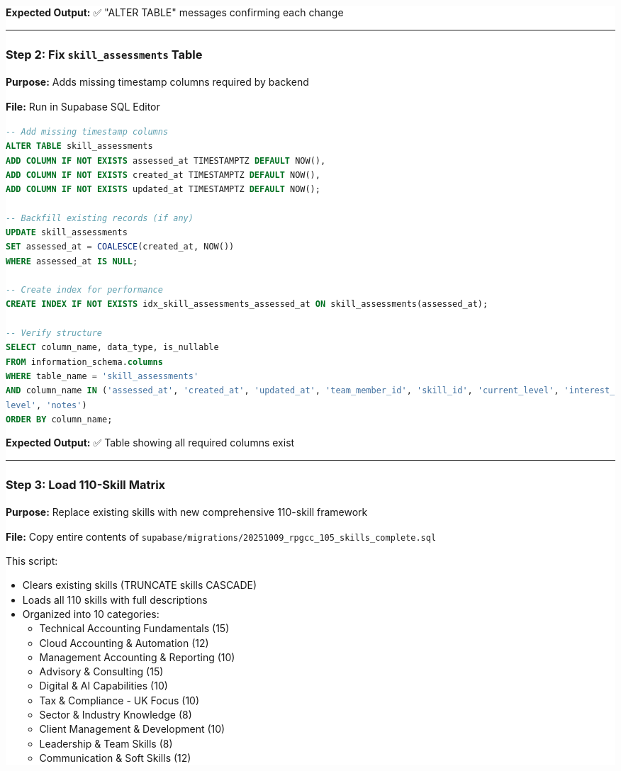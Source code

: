 **Expected Output:** ✅ "ALTER TABLE" messages confirming each change

---

### **Step 2: Fix `skill_assessments` Table**
**Purpose:** Adds missing timestamp columns required by backend

**File:** Run in Supabase SQL Editor

```sql
-- Add missing timestamp columns
ALTER TABLE skill_assessments
ADD COLUMN IF NOT EXISTS assessed_at TIMESTAMPTZ DEFAULT NOW(),
ADD COLUMN IF NOT EXISTS created_at TIMESTAMPTZ DEFAULT NOW(),
ADD COLUMN IF NOT EXISTS updated_at TIMESTAMPTZ DEFAULT NOW();

-- Backfill existing records (if any)
UPDATE skill_assessments
SET assessed_at = COALESCE(created_at, NOW())
WHERE assessed_at IS NULL;

-- Create index for performance
CREATE INDEX IF NOT EXISTS idx_skill_assessments_assessed_at ON skill_assessments(assessed_at);

-- Verify structure
SELECT column_name, data_type, is_nullable
FROM information_schema.columns 
WHERE table_name = 'skill_assessments'
AND column_name IN ('assessed_at', 'created_at', 'updated_at', 'team_member_id', 'skill_id', 'current_level', 'interest_level', 'notes')
ORDER BY column_name;
```

**Expected Output:** ✅ Table showing all required columns exist

---

### **Step 3: Load 110-Skill Matrix**
**Purpose:** Replace existing skills with new comprehensive 110-skill framework

**File:** Copy entire contents of `supabase/migrations/20251009_rpgcc_105_skills_complete.sql`

This script:
- Clears existing skills (TRUNCATE skills CASCADE)
- Loads all 110 skills with full descriptions
- Organized into 10 categories:
  - Technical Accounting Fundamentals (15)
  - Cloud Accounting & Automation (12)
  - Management Accounting & Reporting (10)
  - Advisory & Consulting (15)
  - Digital & AI Capabilities (10)
  - Tax & Compliance - UK Focus (10)
  - Sector & Industry Knowledge (8)
  - Client Management & Development (10)
  - Leadership & Team Skills (8)
  - Communication & Soft Skills (12)
